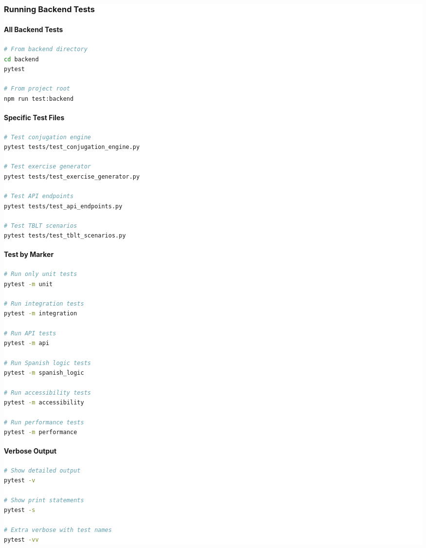### Running Backend Tests

#### All Backend Tests

```bash
# From backend directory
cd backend
pytest

# From project root
npm run test:backend
```

#### Specific Test Files

```bash
# Test conjugation engine
pytest tests/test_conjugation_engine.py

# Test exercise generator
pytest tests/test_exercise_generator.py

# Test API endpoints
pytest tests/test_api_endpoints.py

# Test TBLT scenarios
pytest tests/test_tblt_scenarios.py
```

#### Test by Marker

```bash
# Run only unit tests
pytest -m unit

# Run integration tests
pytest -m integration

# Run API tests
pytest -m api

# Run Spanish logic tests
pytest -m spanish_logic

# Run accessibility tests
pytest -m accessibility

# Run performance tests
pytest -m performance
```

#### Verbose Output

```bash
# Show detailed output
pytest -v

# Show print statements
pytest -s

# Extra verbose with test names
pytest -vv
```

